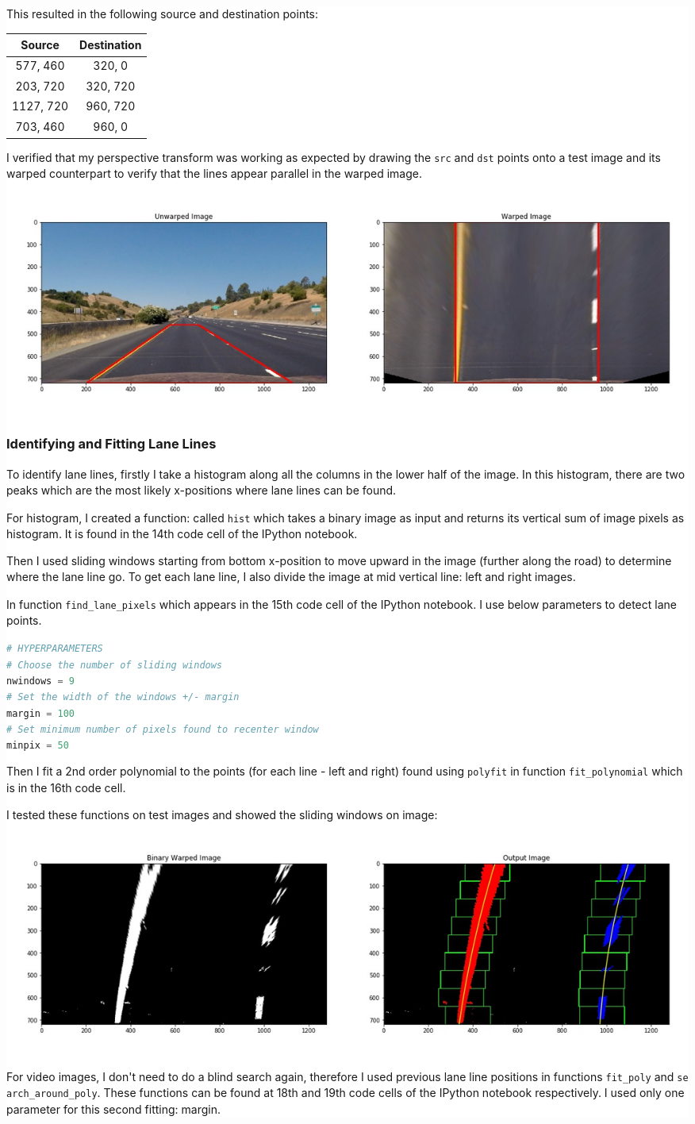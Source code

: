 This resulted in the following source and destination points:

| Source        | Destination   |
|:-------------:|:-------------:|
| 577, 460      | 320, 0        |
| 203, 720      | 320, 720      |
| 1127, 720     | 960, 720      |
| 703, 460      | 960, 0        |

I verified that my perspective transform was working as expected by drawing the `src` and `dst` points onto a test image and its warped counterpart to verify that the lines appear parallel in the warped image.

![alt text][image4]

### Identifying and Fitting Lane Lines

To identify lane lines, firstly I take a histogram along all the columns in the lower half of the image. In this histogram, there are two peaks which are the most likely x-positions where lane lines can be found.

For histogram, I created a function: called `hist` which takes a binary image as input and returns its vertical sum of image pixels as histogram. It is found in the 14th code cell of the IPython notebook.

Then I used sliding windows starting from bottom x-position to move upward in the image (further along the road) to determine where the lane line go.
To get each lane line, I also divide the image at mid vertical line: left and right images.

In function `find_lane_pixels` which appears in the 15th code cell of the IPython notebook. I use below parameters to detect lane points.

```python
# HYPERPARAMETERS
# Choose the number of sliding windows
nwindows = 9
# Set the width of the windows +/- margin
margin = 100
# Set minimum number of pixels found to recenter window
minpix = 50
```
Then I fit a 2nd order polynomial to the points (for each line - left and right) found using `polyfit` in function `fit_polynomial` which is in the 16th code cell.

I tested these functions on test images and showed the sliding windows on image:

![alt text][image5]

For video images, I don't need to do a blind search again, therefore I used previous lane line positions in functions `fit_poly` and `search_around_poly`. These functions can be found at 18th and 19th code cells of the IPython notebook respectively. I used only one parameter for this second fitting: margin.


[//]: # (Image References)
[image1]: ./output_images/undistorted_images/chessboard.jpg "Undistorted"
[image2]: ./output_images/undistorted_images/test_image.jpg "Road Transformed"
[image3]: ./output_images/combined_color_gradient/test3.jpg "Binary Example"
[image4]: ./output_images/perspective_transform/sample.jpg "Warp Example"
[image5]: ./output_images/sliding_window/test3.jpg "Fit Visual"
[image6]: ./output_images/search_around_poly/test3.jpg "Search Around Poly"
[image7]: ./output_images/color-fit-lines.jpg "Search Around Poly"
[image8]: ./output_images/formula.png "Search Around Poly"
[image9]: ./output_images/drawing_with_measurements/test4.jpg "Output"
[video1]: ./output_videos/project_video.mp4 "Video"